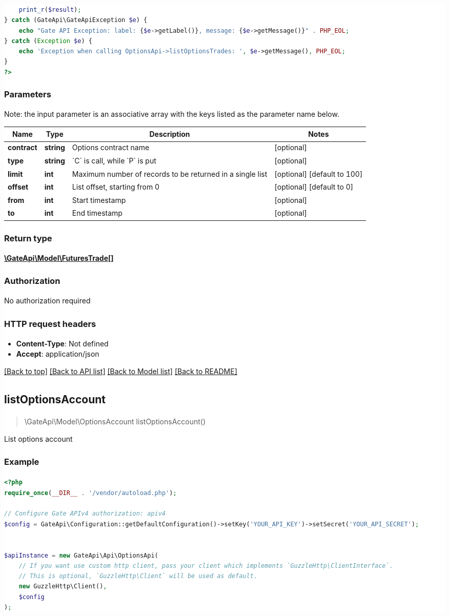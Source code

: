 ```php
    print_r($result);
} catch (GateApi\GateApiException $e) {
    echo "Gate API Exception: label: {$e->getLabel()}, message: {$e->getMessage()}" . PHP_EOL;
} catch (Exception $e) {
    echo 'Exception when calling OptionsApi->listOptionsTrades: ', $e->getMessage(), PHP_EOL;
}
?>
```

### Parameters

Note: the input parameter is an associative array with the keys listed as the parameter name below.


Name | Type | Description  | Notes
------------- | ------------- | ------------- | -------------
 **contract** | **string**| Options contract name | [optional]
 **type** | **string**| &#x60;C&#x60; is call, while &#x60;P&#x60; is put | [optional]
 **limit** | **int**| Maximum number of records to be returned in a single list | [optional] [default to 100]
 **offset** | **int**| List offset, starting from 0 | [optional] [default to 0]
 **from** | **int**| Start timestamp | [optional]
 **to** | **int**| End timestamp | [optional]

### Return type

[**\GateApi\Model\FuturesTrade[]**](../Model/FuturesTrade.md)

### Authorization

No authorization required

### HTTP request headers

- **Content-Type**: Not defined
- **Accept**: application/json

[[Back to top]](#) [[Back to API list]](../../README.md#documentation-for-api-endpoints)
[[Back to Model list]](../../README.md#documentation-for-models)
[[Back to README]](../../README.md)


## listOptionsAccount

> \GateApi\Model\OptionsAccount listOptionsAccount()

List options account

### Example

```php
<?php
require_once(__DIR__ . '/vendor/autoload.php');

// Configure Gate APIv4 authorization: apiv4
$config = GateApi\Configuration::getDefaultConfiguration()->setKey('YOUR_API_KEY')->setSecret('YOUR_API_SECRET');


$apiInstance = new GateApi\Api\OptionsApi(
    // If you want use custom http client, pass your client which implements `GuzzleHttp\ClientInterface`.
    // This is optional, `GuzzleHttp\Client` will be used as default.
    new GuzzleHttp\Client(),
    $config
);
```
